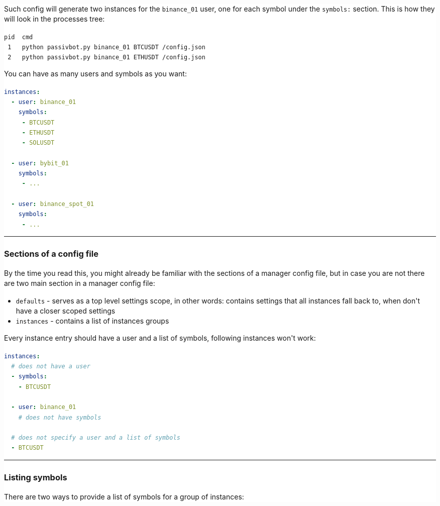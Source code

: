 Such config will generate two instances for the `binance_01` user, one for each symbol under the `symbols:` section. This is how they will look in the processes tree:
```sh
pid  cmd
 1   python passivbot.py binance_01 BTCUSDT /config.json
 2   python passivbot.py binance_01 ETHUSDT /config.json
```

You can have as many users and symbols as you want:
```yaml
instances:
  - user: binance_01
    symbols:
     - BTCUSDT
     - ETHUSDT
     - SOLUSDT

  - user: bybit_01
    symbols:
     - ...

  - user: binance_spot_01
    symbols:
     - ...
```

---

### Sections of a config file
By the time you read this, you might already be familiar with the sections of a manager config file, but in case you are not there are two main section in a manager config file:
* `defaults` - serves as a top level settings scope, in other words: contains settings that all instances fall back to, when don't have a closer scoped settings
* `instances` - contains a list of instances groups

Every instance entry should have a user and a list of symbols, following instances won't work:
```yaml
instances:
  # does not have a user
  - symbols:
    - BTCUSDT

  - user: binance_01
    # does not have symbols
  
  # does not specify a user and a list of symbols
  - BTCUSDT
```

---

### Listing symbols
There are two ways to provide a list of symbols for a group of instances:
